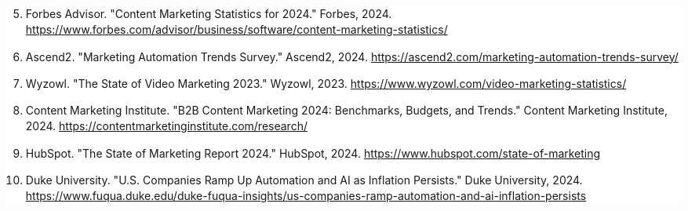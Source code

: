 5. Forbes Advisor. "Content Marketing Statistics for 2024." Forbes, 2024. https://www.forbes.com/advisor/business/software/content-marketing-statistics/

6. Ascend2. "Marketing Automation Trends Survey." Ascend2, 2024. https://ascend2.com/marketing-automation-trends-survey/

7. Wyzowl. "The State of Video Marketing 2023." Wyzowl, 2023. https://www.wyzowl.com/video-marketing-statistics/

8. Content Marketing Institute. "B2B Content Marketing 2024: Benchmarks, Budgets, and Trends." Content Marketing Institute, 2024. https://contentmarketinginstitute.com/research/

9. HubSpot. "The State of Marketing Report 2024." HubSpot, 2024. https://www.hubspot.com/state-of-marketing

10. Duke University. "U.S. Companies Ramp Up Automation and AI as Inflation Persists." Duke University, 2024. https://www.fuqua.duke.edu/duke-fuqua-insights/us-companies-ramp-automation-and-ai-inflation-persists 